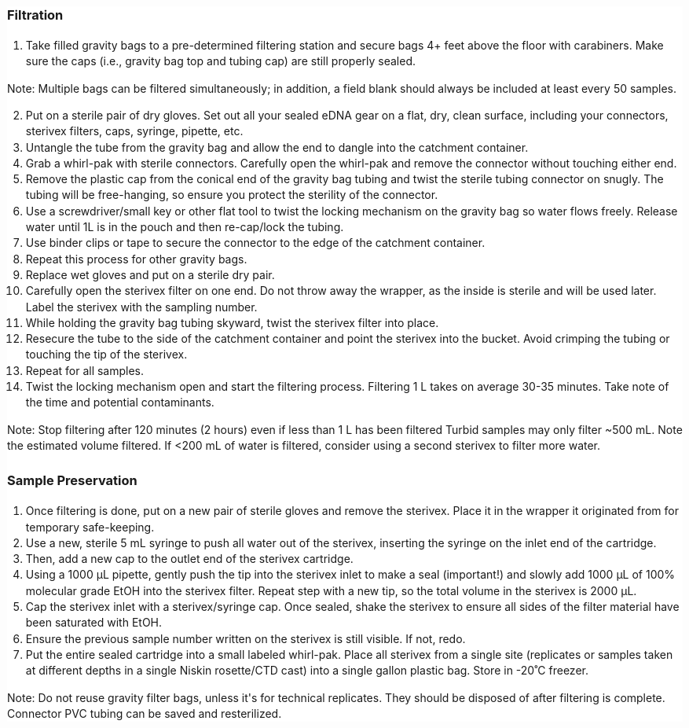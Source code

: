 ### Filtration

1. Take filled gravity bags to a pre-determined filtering station and secure bags 4+ feet above the floor with carabiners. Make sure the caps (i.e., gravity bag top and tubing cap) are still properly sealed.

Note: Multiple bags can be filtered simultaneously; in addition, a field blank should always be included at least every 50 samples.

2. Put on a sterile pair of dry gloves. Set out all your sealed eDNA gear on a flat, dry, clean surface, including your connectors, sterivex filters, caps, syringe, pipette, etc.
3. Untangle the tube from the gravity bag and allow the end to dangle into the catchment container.
4. Grab a whirl-pak with sterile connectors. Carefully open the whirl-pak and remove the connector without touching either end. 
5. Remove the plastic cap from the conical end of the gravity bag tubing and twist the sterile tubing connector on snugly. The tubing will be free-hanging, so ensure you protect the sterility of the connector.
6. Use a screwdriver/small key or other flat tool to twist the locking mechanism on the gravity bag so water flows freely. Release water until 1L is in the pouch and then re-cap/lock the tubing. 
7. Use binder clips or tape to secure the connector to the edge of the catchment container.
8. Repeat this process for other gravity bags.
9. Replace wet gloves and put on a sterile dry pair.
10. Carefully open the sterivex filter on one end. Do not throw away the wrapper, as the inside is sterile and will be used later. Label the sterivex with the sampling number.
11. While holding the gravity bag tubing skyward, twist the sterivex filter into place.
12. Resecure the tube to the side of the catchment container and point the sterivex into the bucket. Avoid crimping the tubing or touching the tip of the sterivex.
13. Repeat for all samples.
14. Twist the locking mechanism open and start the filtering process. Filtering 1 L takes on average 30-35 minutes. Take note of the time and potential contaminants.

Note: Stop filtering after 120 minutes (2 hours) even if less than 1 L has been filtered
Turbid samples may only filter ~500 mL. Note the estimated volume filtered. If <200 mL of water is filtered, consider using a second sterivex to filter more water.

### Sample Preservation

1. Once filtering is done, put on a new pair of sterile gloves and remove the sterivex. Place it in the wrapper it originated from for temporary safe-keeping.
2. Use a new, sterile 5 mL syringe to push all water out of the sterivex, inserting the syringe on the inlet end of the cartridge.
3. Then, add a new cap to the outlet end of the sterivex cartridge.
4. Using a 1000 μL pipette, gently push the tip into the sterivex inlet to make a seal (important!) and slowly add 1000 μL of 100% molecular grade EtOH into the sterivex filter. Repeat step with a new tip, so the total volume in the sterivex is 2000 μL.
5. Cap the sterivex inlet with a sterivex/syringe cap. Once sealed, shake the sterivex to ensure all sides of the filter material have been saturated with EtOH.
6. Ensure the previous sample number written on the sterivex is still visible. If not, redo.
7. Put the entire sealed cartridge into a small labeled whirl-pak. Place all sterivex from a single site (replicates or samples taken at different depths in a single Niskin rosette/CTD cast) into a single gallon plastic bag. Store in -20˚C freezer.

Note: Do not reuse gravity filter bags, unless it's for technical replicates. They should be disposed of after filtering is complete. Connector PVC tubing can be saved and resterilized.
